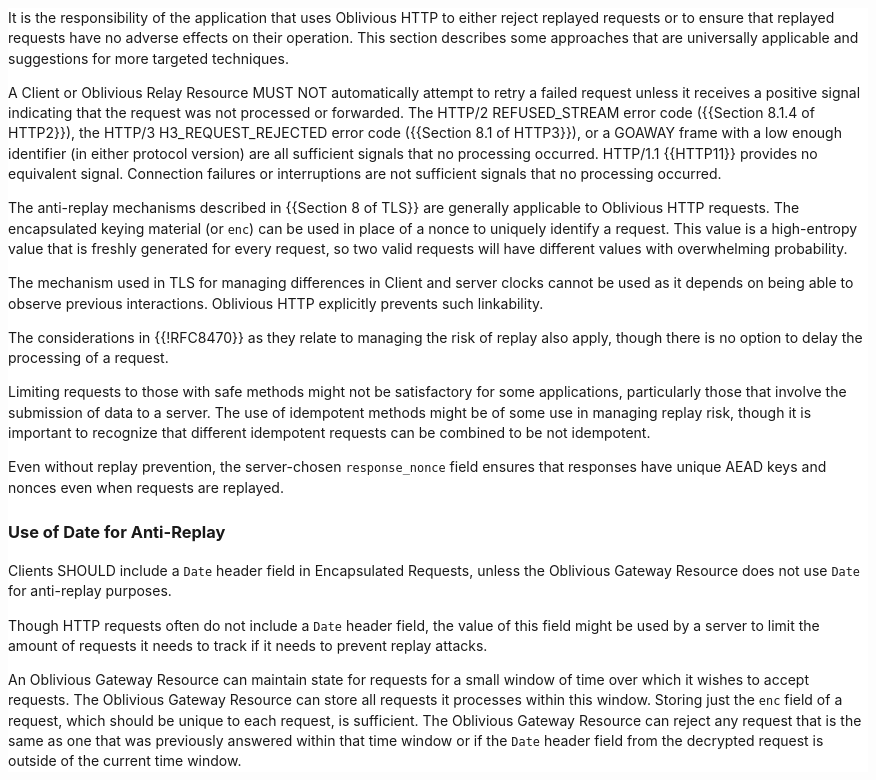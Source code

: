 It is the responsibility of the application that uses Oblivious HTTP to either
reject replayed requests or to ensure that replayed requests have no adverse
effects on their operation.  This section describes some approaches that are
universally applicable and suggestions for more targeted techniques.

A Client or Oblivious Relay Resource MUST NOT automatically attempt to retry a
failed request unless it receives a positive signal indicating that the request
was not processed or forwarded. The HTTP/2 REFUSED_STREAM error code ({{Section
8.1.4 of HTTP2}}), the HTTP/3 H3_REQUEST_REJECTED error code ({{Section 8.1 of
HTTP3}}), or a GOAWAY frame with a low enough identifier (in either protocol
version) are all sufficient signals that no processing occurred. HTTP/1.1
{{HTTP11}} provides no equivalent signal.  Connection failures or interruptions
are not sufficient signals that no processing occurred.

The anti-replay mechanisms described in {{Section 8 of TLS}} are generally
applicable to Oblivious HTTP requests. The encapsulated keying material (or
`enc`) can be used in place of a nonce to uniquely identify a request.  This
value is a high-entropy value that is freshly generated for every request, so
two valid requests will have different values with overwhelming probability.

The mechanism used in TLS for managing differences in Client and server clocks
cannot be used as it depends on being able to observe previous interactions.
Oblivious HTTP explicitly prevents such linkability.

The considerations in {{!RFC8470}} as they relate to managing the risk of
replay also apply, though there is no option to delay the processing of a
request.

Limiting requests to those with safe methods might not be satisfactory for some
applications, particularly those that involve the submission of data to a
server. The use of idempotent methods might be of some use in managing replay
risk, though it is important to recognize that different idempotent requests
can be combined to be not idempotent.

Even without replay prevention, the server-chosen `response_nonce` field
ensures that responses have unique AEAD keys and nonces even when requests are
replayed.


### Use of Date for Anti-Replay

Clients SHOULD include a `Date` header field in Encapsulated Requests, unless
the Oblivious Gateway Resource does not use `Date` for anti-replay purposes.

Though HTTP requests often do not include a `Date` header field, the value of
this field might be used by a server to limit the amount of requests it needs to
track if it needs to prevent replay attacks.

An Oblivious Gateway Resource can maintain state for requests for a small window
of time over which it wishes to accept requests.  The Oblivious Gateway Resource
can store all requests it processes within this window.  Storing just the `enc`
field of a request, which should be unique to each request, is sufficient.  The
Oblivious Gateway Resource can reject any request that is the same as one that
was previously answered within that time window or if the `Date` header field
from the decrypted request is outside of the current time window.

